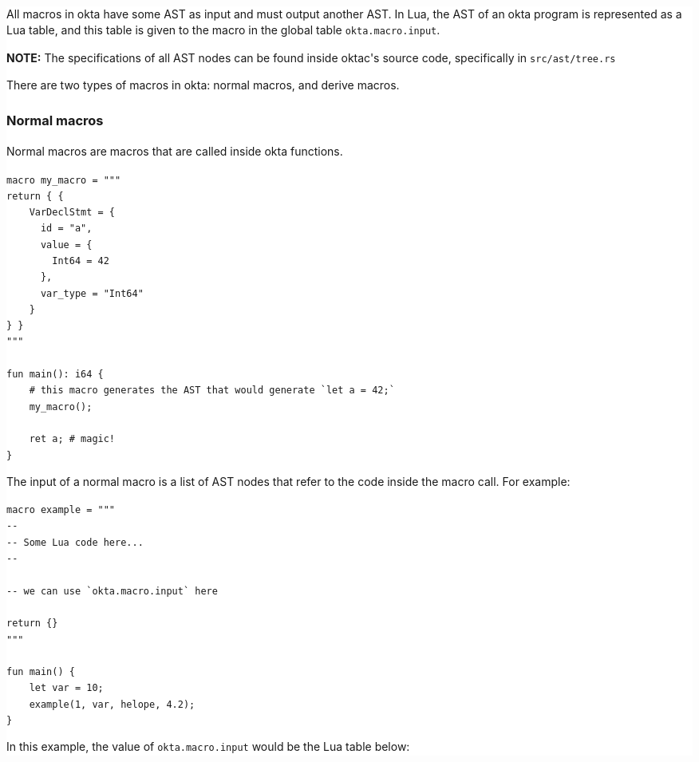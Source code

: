 All macros in okta have some AST as input and must output another AST.
In Lua, the AST of an okta program is represented as a Lua table,
and this table is given to the macro in the global table `okta.macro.input`.

**NOTE:** The specifications of all AST nodes can be found inside oktac's 
source code, specifically in `src/ast/tree.rs`

There are two types of macros in okta: normal macros, and derive macros.

### Normal macros

Normal macros are macros that are called inside okta functions. 

```
macro my_macro = """
return { {
    VarDeclStmt = {
      id = "a",
      value = {
        Int64 = 42
      },
      var_type = "Int64"
    }
} }
"""

fun main(): i64 {
    # this macro generates the AST that would generate `let a = 42;`
    my_macro(); 

    ret a; # magic!
}
```

The input of a normal macro is a list of AST nodes that refer to 
the code inside the macro call. For example:

```
macro example = """
--
-- Some Lua code here...
--

-- we can use `okta.macro.input` here

return {}
"""

fun main() {
    let var = 10;
    example(1, var, helope, 4.2);
}
```

In this example, the value of `okta.macro.input` would be the Lua table below:
